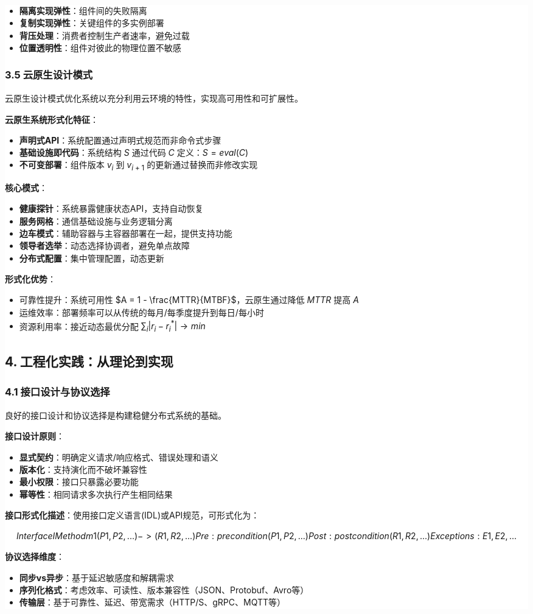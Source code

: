 - **隔离实现弹性**：组件间的失败隔离
- **复制实现弹性**：关键组件的多实例部署
- **背压处理**：消费者控制生产者速率，避免过载
- **位置透明性**：组件对彼此的物理位置不敏感

### 3.5 云原生设计模式

云原生设计模式优化系统以充分利用云环境的特性，实现高可用性和可扩展性。

**云原生系统形式化特征**：

- **声明式API**：系统配置通过声明式规范而非命令式步骤
- **基础设施即代码**：系统结构 $S$ 通过代码 $C$ 定义：$S = eval(C)$
- **不可变部署**：组件版本 $v_i$ 到 $v_{i+1}$ 的更新通过替换而非修改实现

**核心模式**：

- **健康探针**：系统暴露健康状态API，支持自动恢复
- **服务网格**：通信基础设施与业务逻辑分离
- **边车模式**：辅助容器与主容器部署在一起，提供支持功能
- **领导者选举**：动态选择协调者，避免单点故障
- **分布式配置**：集中管理配置，动态更新

**形式化优势**：

- 可靠性提升：系统可用性 $A = 1 - \frac{MTTR}{MTBF}$，云原生通过降低 $MTTR$ 提高 $A$
- 运维效率：部署频率可以从传统的每月/每季度提升到每日/每小时
- 资源利用率：接近动态最优分配 $\sum_{i} |r_i - r_i^*| \rightarrow min$

## 4. 工程化实践：从理论到实现

### 4.1 接口设计与协议选择

良好的接口设计和协议选择是构建稳健分布式系统的基础。

**接口设计原则**：

- **显式契约**：明确定义请求/响应格式、错误处理和语义
- **版本化**：支持演化而不破坏兼容性
- **最小权限**：接口只暴露必要功能
- **幂等性**：相同请求多次执行产生相同结果

**接口形式化描述**：使用接口定义语言(IDL)或API规范，可形式化为：

```math
Interface I {
  Method m1(P1, P2, ...) -> (R1, R2, ...)
  Pre: precondition(P1, P2, ...)
  Post: postcondition(R1, R2, ...)
  Exceptions: E1, E2, ...
}
```

**协议选择维度**：

- **同步vs异步**：基于延迟敏感度和解耦需求
- **序列化格式**：考虑效率、可读性、版本兼容性（JSON、Protobuf、Avro等）
- **传输层**：基于可靠性、延迟、带宽需求（HTTP/S、gRPC、MQTT等）
